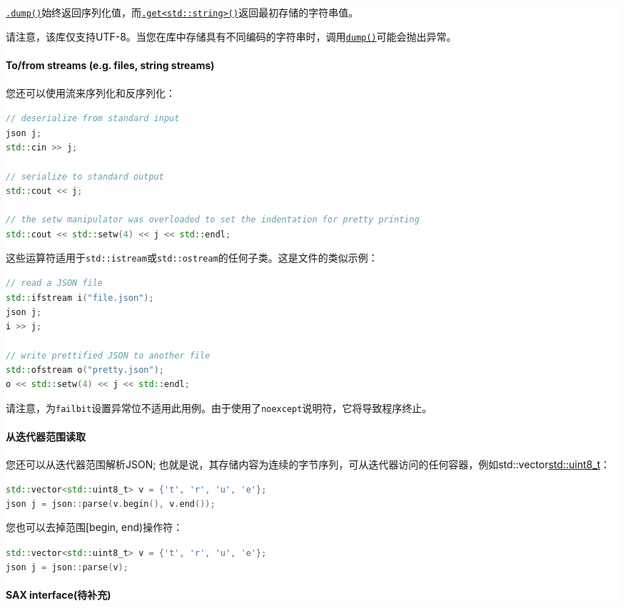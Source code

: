 [`.dump()`](https://links.jianshu.com/go?to=https%3A%2F%2Fnlohmann.github.io%2Fjson%2Fclassnlohmann_1_1basic__json_a5adea76fedba9898d404fef8598aa663.html%23a5adea76fedba9898d404fef8598aa663)始终返回序列化值，而[`.get<std::string>()`](https://links.jianshu.com/go?to=https%3A%2F%2Fnlohmann.github.io%2Fjson%2Fclassnlohmann_1_1basic__json_a16f9445f7629f634221a42b967cdcd43.html%23a16f9445f7629f634221a42b967cdcd43)返回最初存储的字符串值。

请注意，该库仅支持UTF-8。当您在库中存储具有不同编码的字符串时，调用[`dump()`](https://links.jianshu.com/go?to=https%3A%2F%2Fnlohmann.github.io%2Fjson%2Fclassnlohmann_1_1basic__json_a5adea76fedba9898d404fef8598aa663.html%23a5adea76fedba9898d404fef8598aa663)可能会抛出异常。

#### To/from streams (e.g. files, string streams)

您还可以使用流来序列化和反序列化：

```cpp
// deserialize from standard input
json j;
std::cin >> j;

// serialize to standard output
std::cout << j;

// the setw manipulator was overloaded to set the indentation for pretty printing
std::cout << std::setw(4) << j << std::endl;
```

这些运算符适用于`std::istream`或`std::ostream`的任何子类。这是文件的类似示例：

```cpp
// read a JSON file
std::ifstream i("file.json");
json j;
i >> j;

// write prettified JSON to another file
std::ofstream o("pretty.json");
o << std::setw(4) << j << std::endl;
```

请注意，为`failbit`设置异常位不适用此用例。由于使用了`noexcept`说明符，它将导致程序终止。

#### 从迭代器范围读取

您还可以从迭代器范围解析JSON; 也就是说，其存储内容为连续的字节序列，可从迭代器访问的任何容器，例如std::vector<std::uint8_t>：

```cpp
std::vector<std::uint8_t> v = {'t', 'r', 'u', 'e'};
json j = json::parse(v.begin(), v.end());
```

您也可以去掉范围[begin, end)操作符：

```cpp
std::vector<std::uint8_t> v = {'t', 'r', 'u', 'e'};
json j = json::parse(v);
```

#### SAX interface(待补充)
